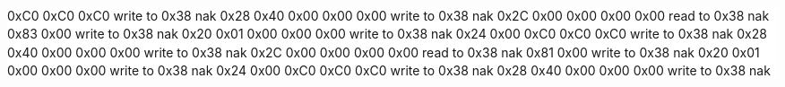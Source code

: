 0xC0
0xC0
0xC0
write to 0x38 nak
0x28
0x40
0x00
0x00
0x00
write to 0x38 nak
0x2C
0x00
0x00
0x00
0x00
read to 0x38 nak
0x83
0x00
write to 0x38 nak
0x20
0x01
0x00
0x00
0x00
write to 0x38 nak
0x24
0x00
0xC0
0xC0
0xC0
write to 0x38 nak
0x28
0x40
0x00
0x00
0x00
write to 0x38 nak
0x2C
0x00
0x00
0x00
0x00
read to 0x38 nak
0x81
0x00
write to 0x38 nak
0x20
0x01
0x00
0x00
0x00
write to 0x38 nak
0x24
0x00
0xC0
0xC0
0xC0
write to 0x38 nak
0x28
0x40
0x00
0x00
0x00
write to 0x38 nak